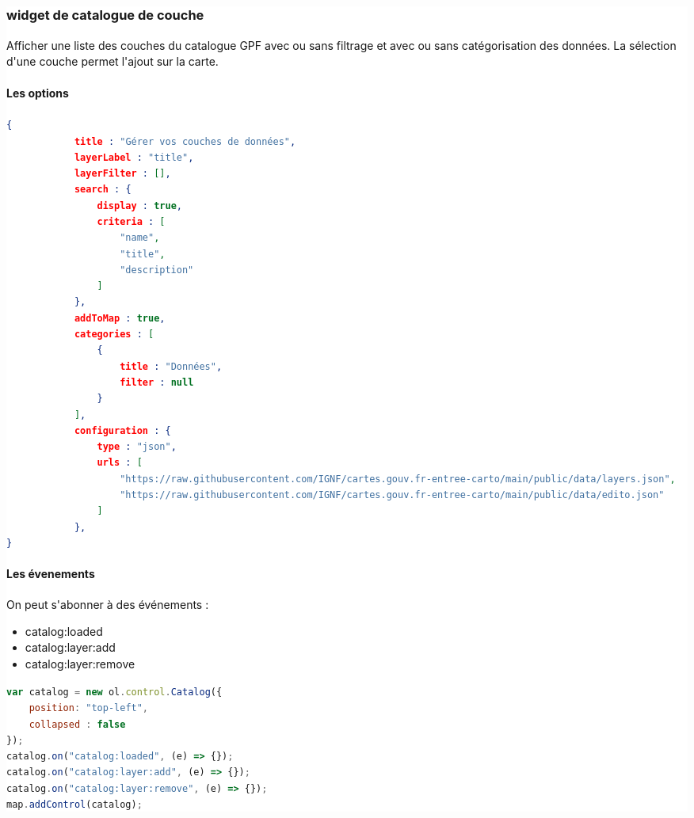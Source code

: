 ### widget de catalogue de couche

Afficher une liste des couches du catalogue GPF avec ou sans filtrage et
avec ou sans catégorisation des données.
La sélection d'une couche permet l'ajout sur la carte.

#### Les options

```json
{
            title : "Gérer vos couches de données",
            layerLabel : "title",
            layerFilter : [],
            search : { 
                display : true, 
                criteria : [
                    "name",
                    "title",
                    "description"
                ]
            },
            addToMap : true,
            categories : [
                {
                    title : "Données",
                    filter : null
                }
            ],
            configuration : {
                type : "json",
                urls : [
                    "https://raw.githubusercontent.com/IGNF/cartes.gouv.fr-entree-carto/main/public/data/layers.json",
                    "https://raw.githubusercontent.com/IGNF/cartes.gouv.fr-entree-carto/main/public/data/edito.json"
                ]
            },
}
```

#### Les évenements

On peut s'abonner à des événements :

- catalog:loaded
- catalog:layer:add
- catalog:layer:remove

```js
var catalog = new ol.control.Catalog({
    position: "top-left",
    collapsed : false
});
catalog.on("catalog:loaded", (e) => {});
catalog.on("catalog:layer:add", (e) => {});
catalog.on("catalog:layer:remove", (e) => {});
map.addControl(catalog);
```

